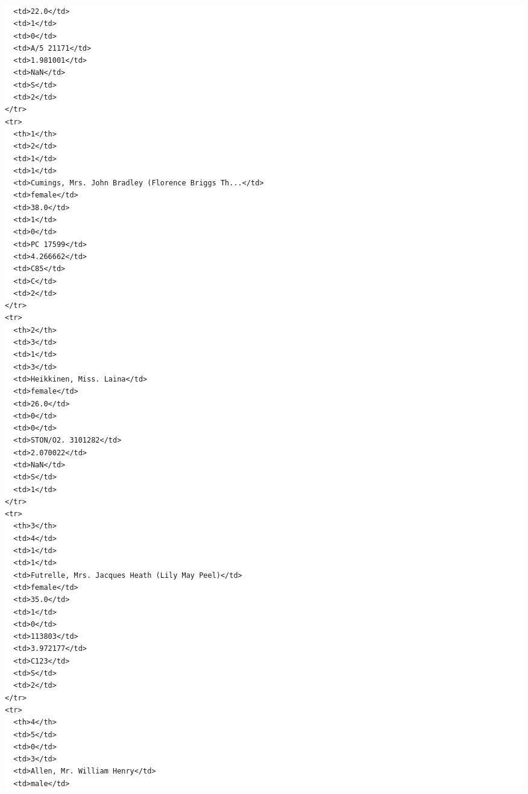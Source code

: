       <td>22.0</td>
      <td>1</td>
      <td>0</td>
      <td>A/5 21171</td>
      <td>1.981001</td>
      <td>NaN</td>
      <td>S</td>
      <td>2</td>
    </tr>
    <tr>
      <th>1</th>
      <td>2</td>
      <td>1</td>
      <td>1</td>
      <td>Cumings, Mrs. John Bradley (Florence Briggs Th...</td>
      <td>female</td>
      <td>38.0</td>
      <td>1</td>
      <td>0</td>
      <td>PC 17599</td>
      <td>4.266662</td>
      <td>C85</td>
      <td>C</td>
      <td>2</td>
    </tr>
    <tr>
      <th>2</th>
      <td>3</td>
      <td>1</td>
      <td>3</td>
      <td>Heikkinen, Miss. Laina</td>
      <td>female</td>
      <td>26.0</td>
      <td>0</td>
      <td>0</td>
      <td>STON/O2. 3101282</td>
      <td>2.070022</td>
      <td>NaN</td>
      <td>S</td>
      <td>1</td>
    </tr>
    <tr>
      <th>3</th>
      <td>4</td>
      <td>1</td>
      <td>1</td>
      <td>Futrelle, Mrs. Jacques Heath (Lily May Peel)</td>
      <td>female</td>
      <td>35.0</td>
      <td>1</td>
      <td>0</td>
      <td>113803</td>
      <td>3.972177</td>
      <td>C123</td>
      <td>S</td>
      <td>2</td>
    </tr>
    <tr>
      <th>4</th>
      <td>5</td>
      <td>0</td>
      <td>3</td>
      <td>Allen, Mr. William Henry</td>
      <td>male</td>